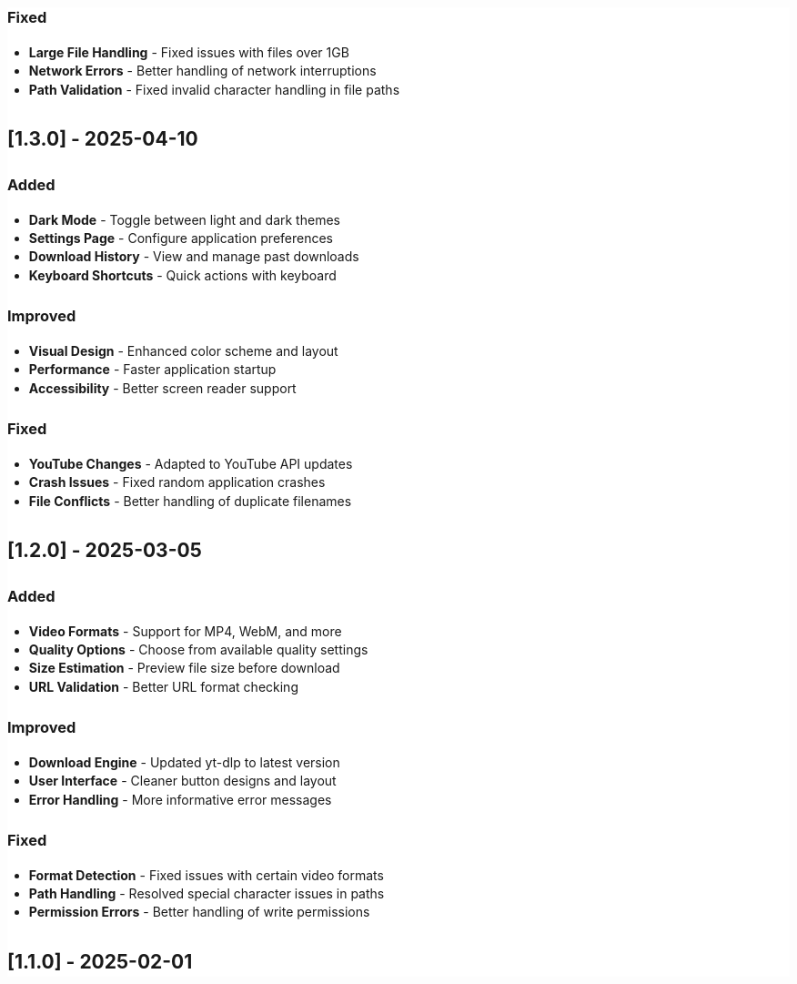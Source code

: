 ### Fixed

- **Large File Handling** - Fixed issues with files over 1GB
- **Network Errors** - Better handling of network interruptions
- **Path Validation** - Fixed invalid character handling in file paths

## [1.3.0] - 2025-04-10

### Added

- **Dark Mode** - Toggle between light and dark themes
- **Settings Page** - Configure application preferences
- **Download History** - View and manage past downloads
- **Keyboard Shortcuts** - Quick actions with keyboard

### Improved

- **Visual Design** - Enhanced color scheme and layout
- **Performance** - Faster application startup
- **Accessibility** - Better screen reader support

### Fixed

- **YouTube Changes** - Adapted to YouTube API updates
- **Crash Issues** - Fixed random application crashes
- **File Conflicts** - Better handling of duplicate filenames

## [1.2.0] - 2025-03-05

### Added

- **Video Formats** - Support for MP4, WebM, and more
- **Quality Options** - Choose from available quality settings
- **Size Estimation** - Preview file size before download
- **URL Validation** - Better URL format checking

### Improved

- **Download Engine** - Updated yt-dlp to latest version
- **User Interface** - Cleaner button designs and layout
- **Error Handling** - More informative error messages

### Fixed

- **Format Detection** - Fixed issues with certain video formats
- **Path Handling** - Resolved special character issues in paths
- **Permission Errors** - Better handling of write permissions

## [1.1.0] - 2025-02-01
